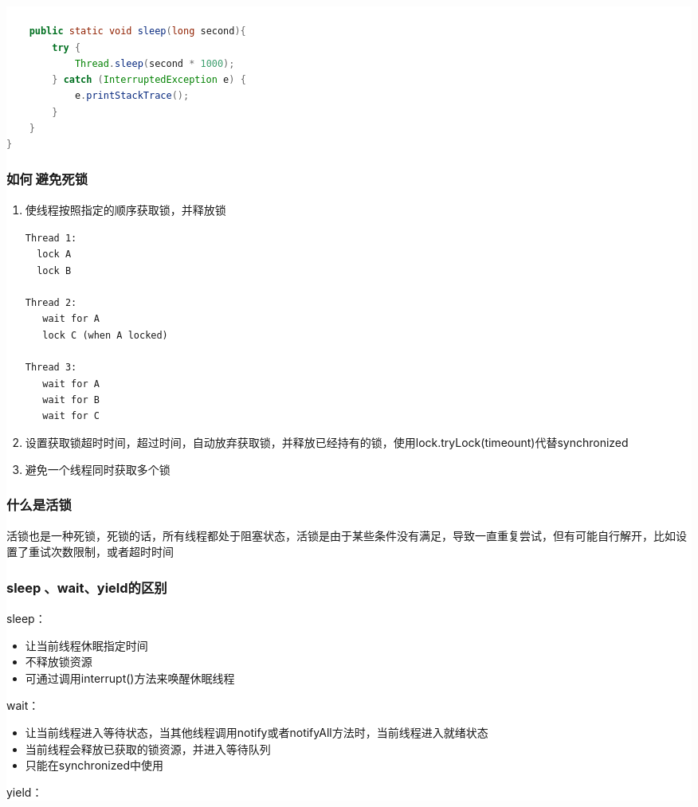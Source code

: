 ```java

    public static void sleep(long second){
        try {
            Thread.sleep(second * 1000);
        } catch (InterruptedException e) {
            e.printStackTrace();
        }
    }
}
```



### 如何 避免死锁

1. 使线程按照指定的顺序获取锁，并释放锁

    ```
    Thread 1:
      lock A 
      lock B
    
    Thread 2:
       wait for A
       lock C (when A locked)
    
    Thread 3:
       wait for A
       wait for B
       wait for C
    ```

2. 设置获取锁超时时间，超过时间，自动放弃获取锁，并释放已经持有的锁，使用lock.tryLock(timeount)代替synchronized

3. 避免一个线程同时获取多个锁

### 什么是活锁

活锁也是一种死锁，死锁的话，所有线程都处于阻塞状态，活锁是由于某些条件没有满足，导致一直重复尝试，但有可能自行解开，比如设置了重试次数限制，或者超时时间

### sleep 、wait、yield的区别

sleep：

- 让当前线程休眠指定时间
- 不释放锁资源
- 可通过调用interrupt()方法来唤醒休眠线程

wait：

- 让当前线程进入等待状态，当其他线程调用notify或者notifyAll方法时，当前线程进入就绪状态
- 当前线程会释放已获取的锁资源，并进入等待队列
- 只能在synchronized中使用

yield：
